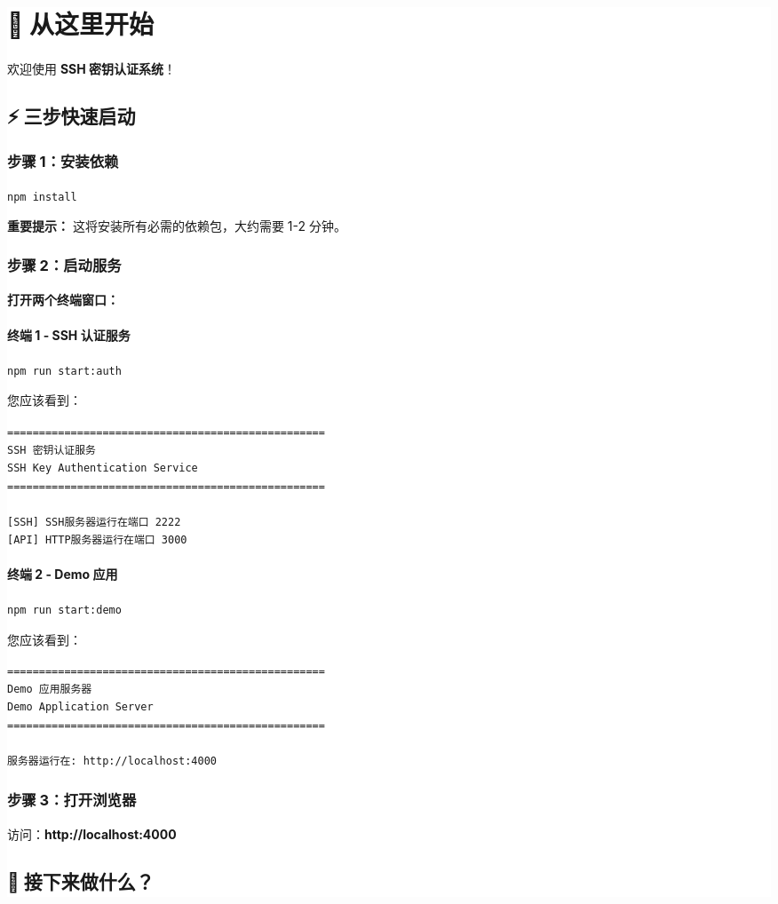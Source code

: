 # 🚀 从这里开始

欢迎使用 **SSH 密钥认证系统**！

## ⚡ 三步快速启动

### 步骤 1：安装依赖

```bash
npm install
```

**重要提示：** 这将安装所有必需的依赖包，大约需要 1-2 分钟。

### 步骤 2：启动服务

**打开两个终端窗口：**

#### 终端 1 - SSH 认证服务
```bash
npm run start:auth
```

您应该看到：
```
==================================================
SSH 密钥认证服务
SSH Key Authentication Service
==================================================

[SSH] SSH服务器运行在端口 2222
[API] HTTP服务器运行在端口 3000
```

#### 终端 2 - Demo 应用
```bash
npm run start:demo
```

您应该看到：
```
==================================================
Demo 应用服务器
Demo Application Server
==================================================

服务器运行在: http://localhost:4000
```

### 步骤 3：打开浏览器

访问：**http://localhost:4000**

## 🎯 接下来做什么？
